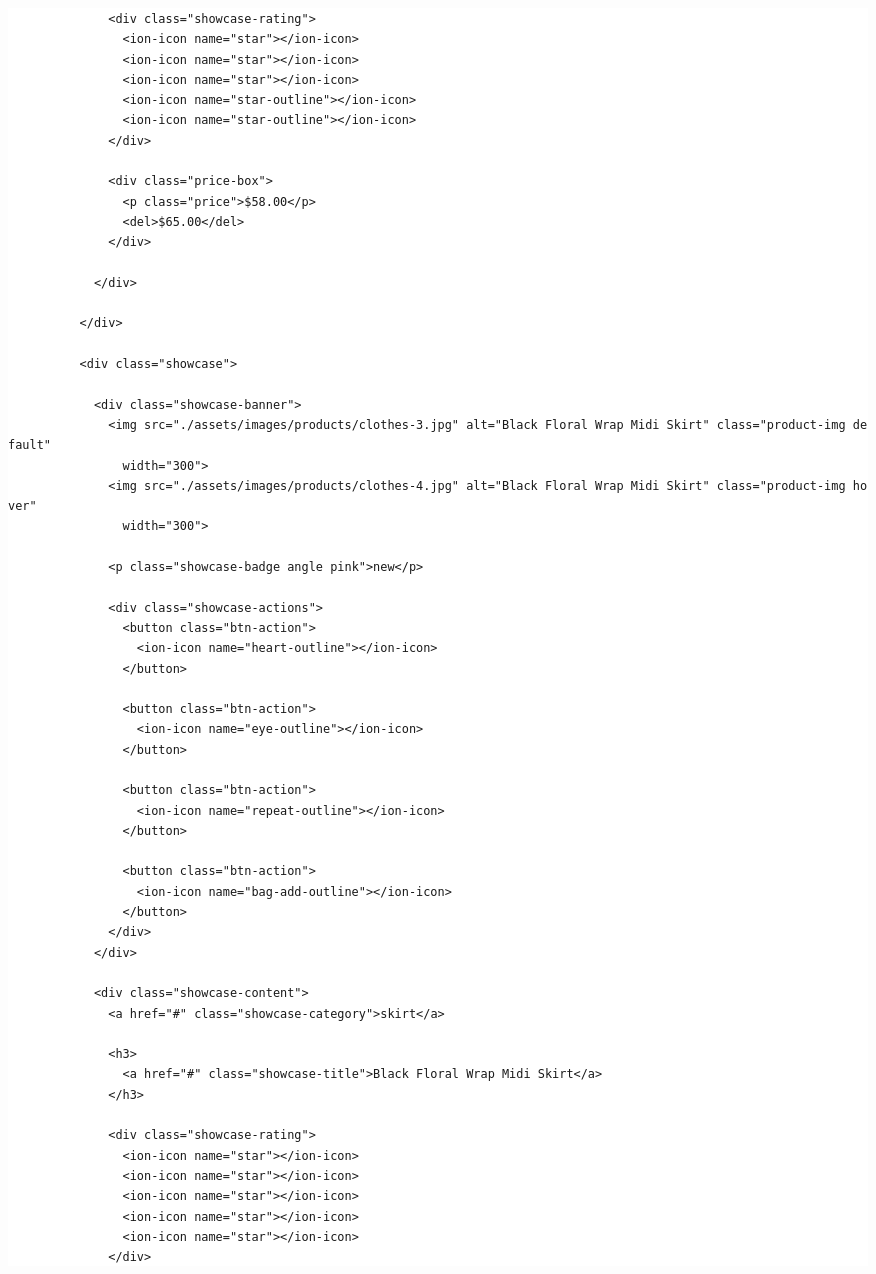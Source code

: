                   <div class="showcase-rating">
                    <ion-icon name="star"></ion-icon>
                    <ion-icon name="star"></ion-icon>
                    <ion-icon name="star"></ion-icon>
                    <ion-icon name="star-outline"></ion-icon>
                    <ion-icon name="star-outline"></ion-icon>
                  </div>
              
                  <div class="price-box">
                    <p class="price">$58.00</p>
                    <del>$65.00</del>
                  </div>
              
                </div>
              
              </div>

              <div class="showcase">
              
                <div class="showcase-banner">
                  <img src="./assets/images/products/clothes-3.jpg" alt="Black Floral Wrap Midi Skirt" class="product-img default"
                    width="300">
                  <img src="./assets/images/products/clothes-4.jpg" alt="Black Floral Wrap Midi Skirt" class="product-img hover"
                    width="300">
              
                  <p class="showcase-badge angle pink">new</p>
              
                  <div class="showcase-actions">
                    <button class="btn-action">
                      <ion-icon name="heart-outline"></ion-icon>
                    </button>
              
                    <button class="btn-action">
                      <ion-icon name="eye-outline"></ion-icon>
                    </button>
              
                    <button class="btn-action">
                      <ion-icon name="repeat-outline"></ion-icon>
                    </button>
              
                    <button class="btn-action">
                      <ion-icon name="bag-add-outline"></ion-icon>
                    </button>
                  </div>
                </div>
              
                <div class="showcase-content">
                  <a href="#" class="showcase-category">skirt</a>
              
                  <h3>
                    <a href="#" class="showcase-title">Black Floral Wrap Midi Skirt</a>
                  </h3>
              
                  <div class="showcase-rating">
                    <ion-icon name="star"></ion-icon>
                    <ion-icon name="star"></ion-icon>
                    <ion-icon name="star"></ion-icon>
                    <ion-icon name="star"></ion-icon>
                    <ion-icon name="star"></ion-icon>
                  </div>
              